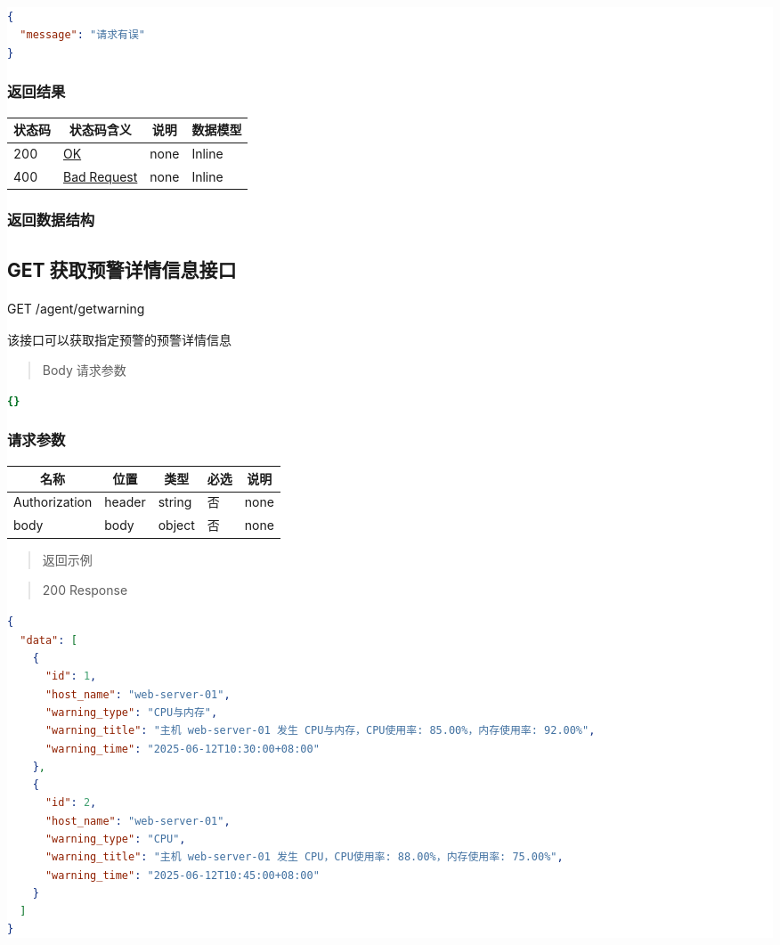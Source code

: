 ```json
{
  "message": "请求有误"
}
```

### 返回结果

|状态码|状态码含义|说明|数据模型|
|---|---|---|---|
|200|[OK](https://tools.ietf.org/html/rfc7231#section-6.3.1)|none|Inline|
|400|[Bad Request](https://tools.ietf.org/html/rfc7231#section-6.5.1)|none|Inline|

### 返回数据结构

## GET 获取预警详情信息接口

GET /agent/getwarning

该接口可以获取指定预警的预警详情信息

> Body 请求参数

```yaml
{}

```

### 请求参数

|名称|位置|类型|必选|说明|
|---|---|---|---|---|
|Authorization|header|string| 否 |none|
|body|body|object| 否 |none|

> 返回示例

> 200 Response

```json
{
  "data": [
    {
      "id": 1,
      "host_name": "web-server-01",
      "warning_type": "CPU与内存",
      "warning_title": "主机 web-server-01 发生 CPU与内存，CPU使用率: 85.00%，内存使用率: 92.00%",
      "warning_time": "2025-06-12T10:30:00+08:00"
    },
    {
      "id": 2,
      "host_name": "web-server-01",
      "warning_type": "CPU",
      "warning_title": "主机 web-server-01 发生 CPU，CPU使用率: 88.00%，内存使用率: 75.00%",
      "warning_time": "2025-06-12T10:45:00+08:00"
    }
  ]
}
```

